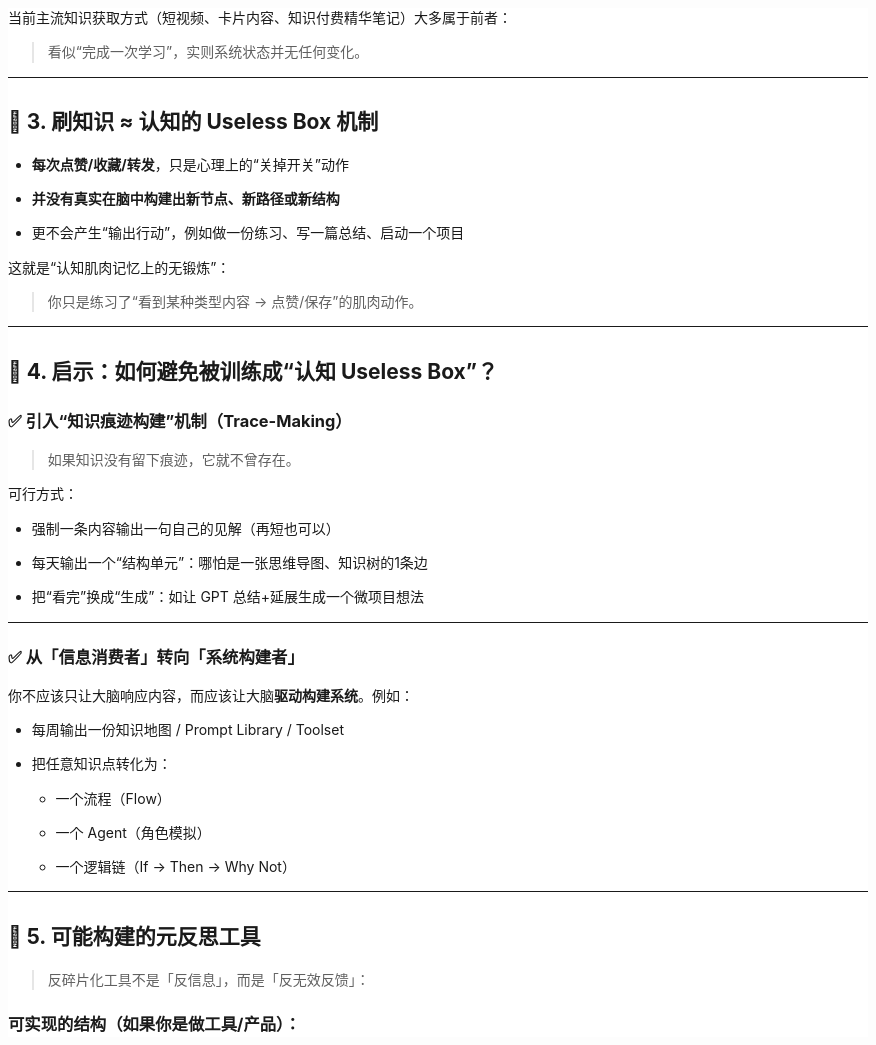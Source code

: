 当前主流知识获取方式（短视频、卡片内容、知识付费精华笔记）大多属于前者：

> 看似“完成一次学习”，实则系统状态并无任何变化。

---

## 🔁 3. **刷知识 ≈ 认知的 Useless Box 机制**

- **每次点赞/收藏/转发**，只是心理上的“关掉开关”动作
    
- **并没有真实在脑中构建出新节点、新路径或新结构**
    
- 更不会产生“输出行动”，例如做一份练习、写一篇总结、启动一个项目
    

这就是“认知肌肉记忆上的无锻炼”：

> 你只是练习了“看到某种类型内容 → 点赞/保存”的肌肉动作。

---

## 🧠 4. **启示：如何避免被训练成“认知 Useless Box”？**

### ✅ 引入“知识痕迹构建”机制（Trace-Making）

> 如果知识没有留下痕迹，它就不曾存在。

可行方式：

- 强制一条内容输出一句自己的见解（再短也可以）
    
- 每天输出一个“结构单元”：哪怕是一张思维导图、知识树的1条边
    
- 把“看完”换成“生成”：如让 GPT 总结+延展生成一个微项目想法
    

---

### ✅ 从「信息消费者」转向「系统构建者」

你不应该只让大脑响应内容，而应该让大脑**驱动构建系统**。例如：

- 每周输出一份知识地图 / Prompt Library / Toolset
    
- 把任意知识点转化为：
    
    - 一个流程（Flow）
        
    - 一个 Agent（角色模拟）
        
    - 一个逻辑链（If → Then → Why Not）
        

---

## 🔧 5. **可能构建的元反思工具**

> 反碎片化工具不是「反信息」，而是「反无效反馈」：

### 可实现的结构（如果你是做工具/产品）：
